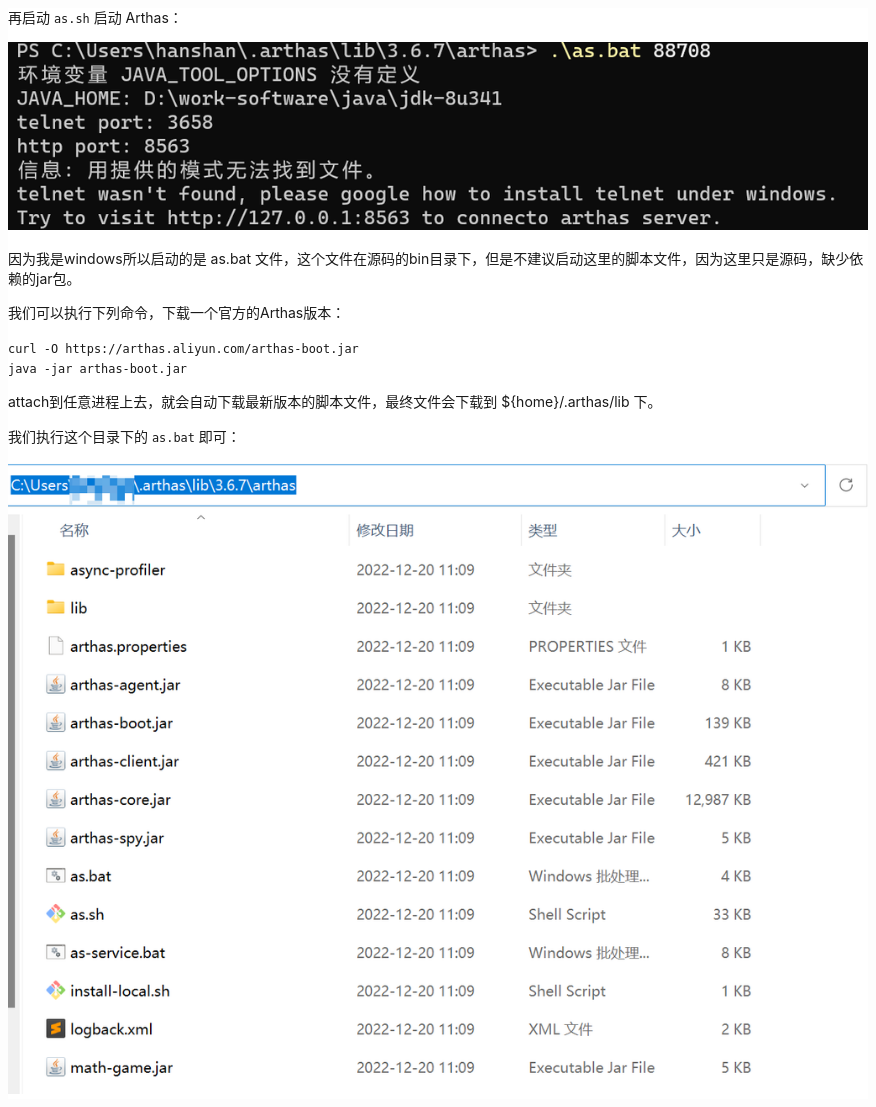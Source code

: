 再启动 `as.sh` 启动 Arthas：

![](../images/17.png)

因为我是windows所以启动的是 as.bat 文件，这个文件在源码的bin目录下，但是不建议启动这里的脚本文件，因为这里只是源码，缺少依赖的jar包。

我们可以执行下列命令，下载一个官方的Arthas版本：

 ```shell
 curl -O https://arthas.aliyun.com/arthas-boot.jar
 java -jar arthas-boot.jar
 ```

 attach到任意进程上去，就会自动下载最新版本的脚本文件，最终文件会下载到 ${home}/.arthas/lib 下。

 我们执行这个目录下的 `as.bat` 即可：

![](../images/18.png)
